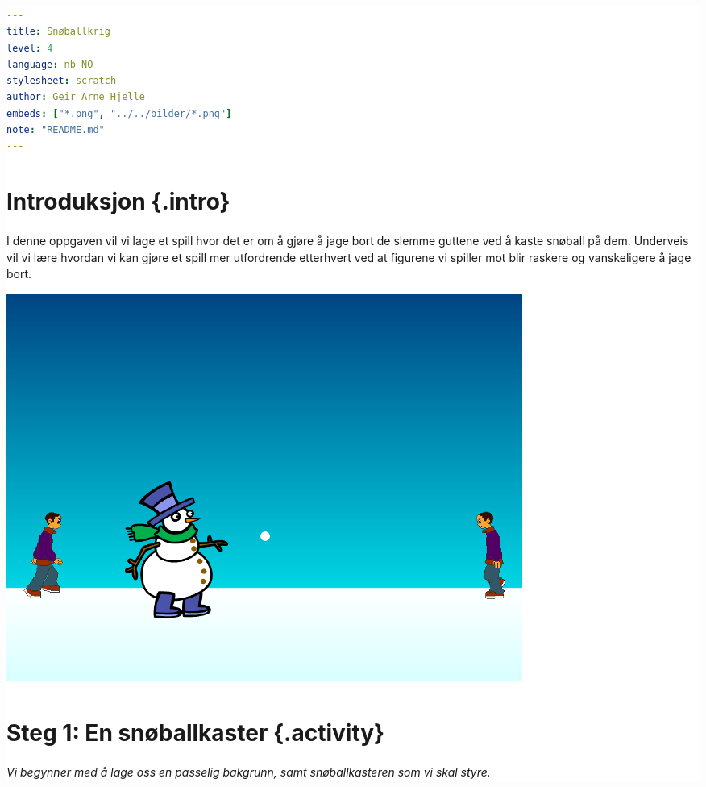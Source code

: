 ```yaml
---
title: Snøballkrig
level: 4
language: nb-NO
stylesheet: scratch
author: Geir Arne Hjelle
embeds: ["*.png", "../../bilder/*.png"]
note: "README.md"
---
```


# Introduksjon {.intro}

I denne oppgaven vil vi lage et spill hvor det er om å gjøre å jage
bort de slemme guttene ved å kaste snøball på dem. Underveis vil vi
lære hvordan vi kan gjøre et spill mer utfordrende etterhvert ved at
figurene vi spiller mot blir raskere og vanskeligere å jage bort.

![](snoballkrig.png)

# Steg 1: En snøballkaster {.activity}

*Vi begynner med å lage oss en passelig bakgrunn, samt snøballkasteren
 som vi skal styre.*
